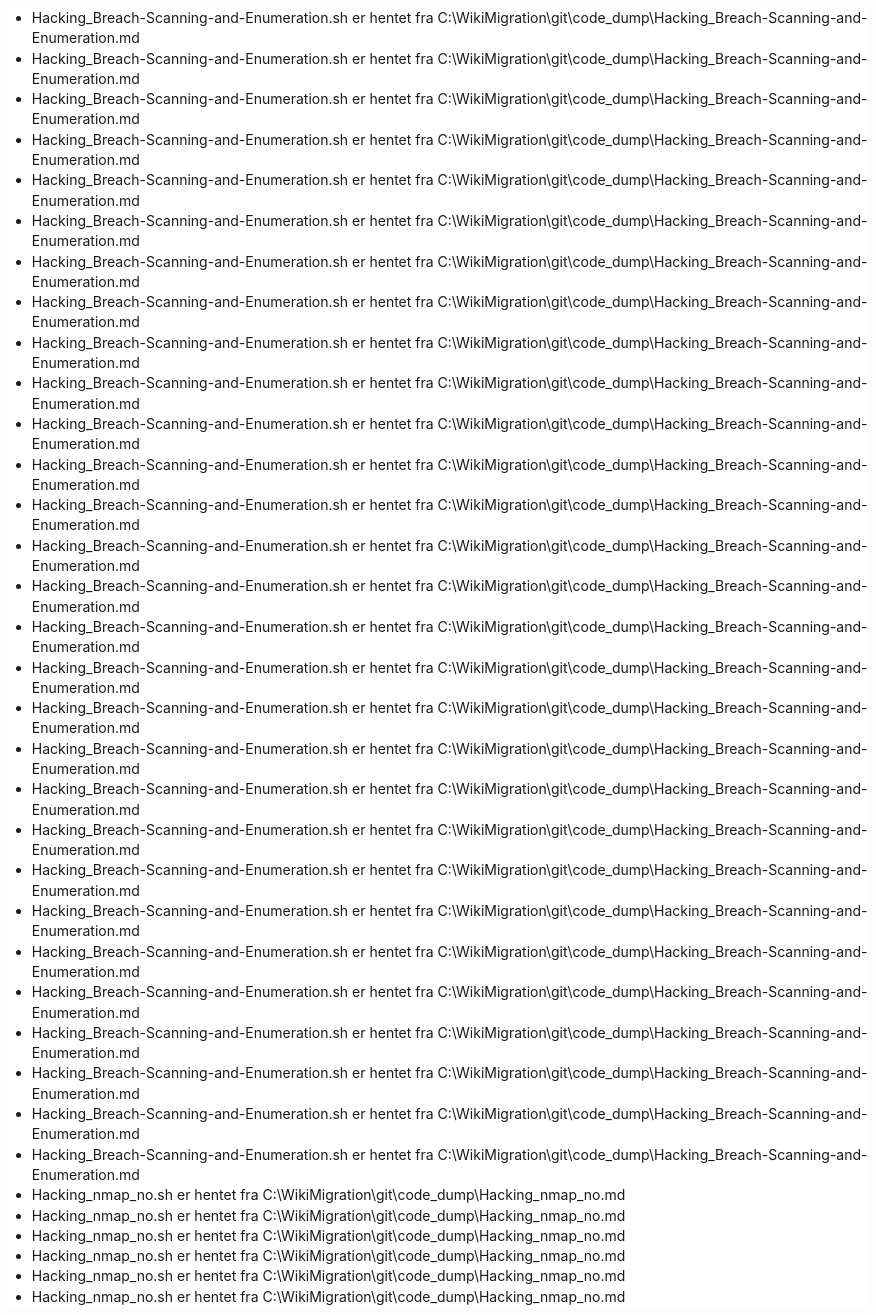 - Hacking_Breach-Scanning-and-Enumeration.sh er hentet fra C:\WikiMigration\git\code_dump\Hacking_Breach-Scanning-and-Enumeration.md
- Hacking_Breach-Scanning-and-Enumeration.sh er hentet fra C:\WikiMigration\git\code_dump\Hacking_Breach-Scanning-and-Enumeration.md
- Hacking_Breach-Scanning-and-Enumeration.sh er hentet fra C:\WikiMigration\git\code_dump\Hacking_Breach-Scanning-and-Enumeration.md
- Hacking_Breach-Scanning-and-Enumeration.sh er hentet fra C:\WikiMigration\git\code_dump\Hacking_Breach-Scanning-and-Enumeration.md
- Hacking_Breach-Scanning-and-Enumeration.sh er hentet fra C:\WikiMigration\git\code_dump\Hacking_Breach-Scanning-and-Enumeration.md
- Hacking_Breach-Scanning-and-Enumeration.sh er hentet fra C:\WikiMigration\git\code_dump\Hacking_Breach-Scanning-and-Enumeration.md
- Hacking_Breach-Scanning-and-Enumeration.sh er hentet fra C:\WikiMigration\git\code_dump\Hacking_Breach-Scanning-and-Enumeration.md
- Hacking_Breach-Scanning-and-Enumeration.sh er hentet fra C:\WikiMigration\git\code_dump\Hacking_Breach-Scanning-and-Enumeration.md
- Hacking_Breach-Scanning-and-Enumeration.sh er hentet fra C:\WikiMigration\git\code_dump\Hacking_Breach-Scanning-and-Enumeration.md
- Hacking_Breach-Scanning-and-Enumeration.sh er hentet fra C:\WikiMigration\git\code_dump\Hacking_Breach-Scanning-and-Enumeration.md
- Hacking_Breach-Scanning-and-Enumeration.sh er hentet fra C:\WikiMigration\git\code_dump\Hacking_Breach-Scanning-and-Enumeration.md
- Hacking_Breach-Scanning-and-Enumeration.sh er hentet fra C:\WikiMigration\git\code_dump\Hacking_Breach-Scanning-and-Enumeration.md
- Hacking_Breach-Scanning-and-Enumeration.sh er hentet fra C:\WikiMigration\git\code_dump\Hacking_Breach-Scanning-and-Enumeration.md
- Hacking_Breach-Scanning-and-Enumeration.sh er hentet fra C:\WikiMigration\git\code_dump\Hacking_Breach-Scanning-and-Enumeration.md
- Hacking_Breach-Scanning-and-Enumeration.sh er hentet fra C:\WikiMigration\git\code_dump\Hacking_Breach-Scanning-and-Enumeration.md
- Hacking_Breach-Scanning-and-Enumeration.sh er hentet fra C:\WikiMigration\git\code_dump\Hacking_Breach-Scanning-and-Enumeration.md
- Hacking_Breach-Scanning-and-Enumeration.sh er hentet fra C:\WikiMigration\git\code_dump\Hacking_Breach-Scanning-and-Enumeration.md
- Hacking_Breach-Scanning-and-Enumeration.sh er hentet fra C:\WikiMigration\git\code_dump\Hacking_Breach-Scanning-and-Enumeration.md
- Hacking_Breach-Scanning-and-Enumeration.sh er hentet fra C:\WikiMigration\git\code_dump\Hacking_Breach-Scanning-and-Enumeration.md
- Hacking_Breach-Scanning-and-Enumeration.sh er hentet fra C:\WikiMigration\git\code_dump\Hacking_Breach-Scanning-and-Enumeration.md
- Hacking_Breach-Scanning-and-Enumeration.sh er hentet fra C:\WikiMigration\git\code_dump\Hacking_Breach-Scanning-and-Enumeration.md
- Hacking_Breach-Scanning-and-Enumeration.sh er hentet fra C:\WikiMigration\git\code_dump\Hacking_Breach-Scanning-and-Enumeration.md
- Hacking_Breach-Scanning-and-Enumeration.sh er hentet fra C:\WikiMigration\git\code_dump\Hacking_Breach-Scanning-and-Enumeration.md
- Hacking_Breach-Scanning-and-Enumeration.sh er hentet fra C:\WikiMigration\git\code_dump\Hacking_Breach-Scanning-and-Enumeration.md
- Hacking_Breach-Scanning-and-Enumeration.sh er hentet fra C:\WikiMigration\git\code_dump\Hacking_Breach-Scanning-and-Enumeration.md
- Hacking_Breach-Scanning-and-Enumeration.sh er hentet fra C:\WikiMigration\git\code_dump\Hacking_Breach-Scanning-and-Enumeration.md
- Hacking_Breach-Scanning-and-Enumeration.sh er hentet fra C:\WikiMigration\git\code_dump\Hacking_Breach-Scanning-and-Enumeration.md
- Hacking_Breach-Scanning-and-Enumeration.sh er hentet fra C:\WikiMigration\git\code_dump\Hacking_Breach-Scanning-and-Enumeration.md
- Hacking_Breach-Scanning-and-Enumeration.sh er hentet fra C:\WikiMigration\git\code_dump\Hacking_Breach-Scanning-and-Enumeration.md
- Hacking_nmap_no.sh er hentet fra C:\WikiMigration\git\code_dump\Hacking_nmap_no.md
- Hacking_nmap_no.sh er hentet fra C:\WikiMigration\git\code_dump\Hacking_nmap_no.md
- Hacking_nmap_no.sh er hentet fra C:\WikiMigration\git\code_dump\Hacking_nmap_no.md
- Hacking_nmap_no.sh er hentet fra C:\WikiMigration\git\code_dump\Hacking_nmap_no.md
- Hacking_nmap_no.sh er hentet fra C:\WikiMigration\git\code_dump\Hacking_nmap_no.md
- Hacking_nmap_no.sh er hentet fra C:\WikiMigration\git\code_dump\Hacking_nmap_no.md